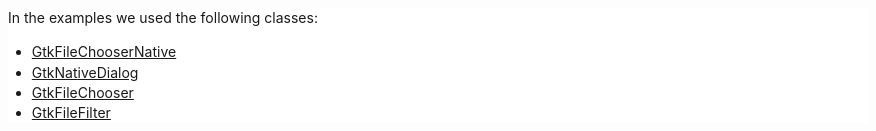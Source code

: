 In the examples we used the following classes:

- [GtkFileChooserNative](https://docs.gtk.org/gtk4/class.FileChooserNative.html)
- [GtkNativeDialog](https://docs.gtk.org/gtk4/class.NativeDialog.html)
- [GtkFileChooser](https://docs.gtk.org/gtk4/iface.FileChooser.html)
- [GtkFileFilter](https://docs.gtk.org/gtk4/class.FileFilter.html)
